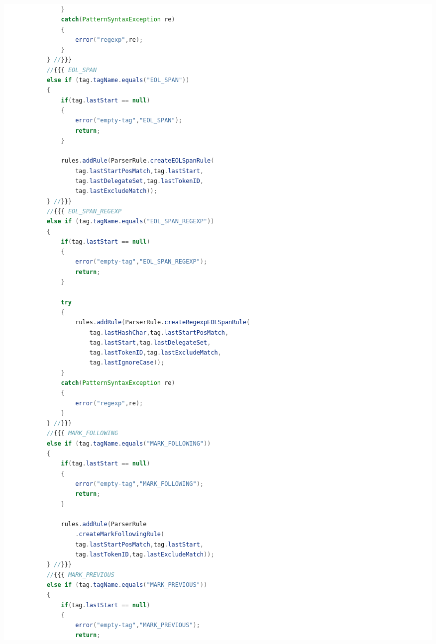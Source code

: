 ```java
				}
				catch(PatternSyntaxException re)
				{
					error("regexp",re);
				}
			} //}}}
			//{{{ EOL_SPAN
			else if (tag.tagName.equals("EOL_SPAN"))
			{
				if(tag.lastStart == null)
				{
					error("empty-tag","EOL_SPAN");
					return;
				}

				rules.addRule(ParserRule.createEOLSpanRule(
					tag.lastStartPosMatch,tag.lastStart,
					tag.lastDelegateSet,tag.lastTokenID,
					tag.lastExcludeMatch));
			} //}}}
			//{{{ EOL_SPAN_REGEXP
			else if (tag.tagName.equals("EOL_SPAN_REGEXP"))
			{
				if(tag.lastStart == null)
				{
					error("empty-tag","EOL_SPAN_REGEXP");
					return;
				}

				try
				{
					rules.addRule(ParserRule.createRegexpEOLSpanRule(
						tag.lastHashChar,tag.lastStartPosMatch,
						tag.lastStart,tag.lastDelegateSet,
						tag.lastTokenID,tag.lastExcludeMatch,
						tag.lastIgnoreCase));
				}
				catch(PatternSyntaxException re)
				{
					error("regexp",re);
				}
			} //}}}
			//{{{ MARK_FOLLOWING
			else if (tag.tagName.equals("MARK_FOLLOWING"))
			{
				if(tag.lastStart == null)
				{
					error("empty-tag","MARK_FOLLOWING");
					return;
				}

				rules.addRule(ParserRule
					.createMarkFollowingRule(
					tag.lastStartPosMatch,tag.lastStart,
					tag.lastTokenID,tag.lastExcludeMatch));
			} //}}}
			//{{{ MARK_PREVIOUS
			else if (tag.tagName.equals("MARK_PREVIOUS"))
			{
				if(tag.lastStart == null)
				{
					error("empty-tag","MARK_PREVIOUS");
					return;
```